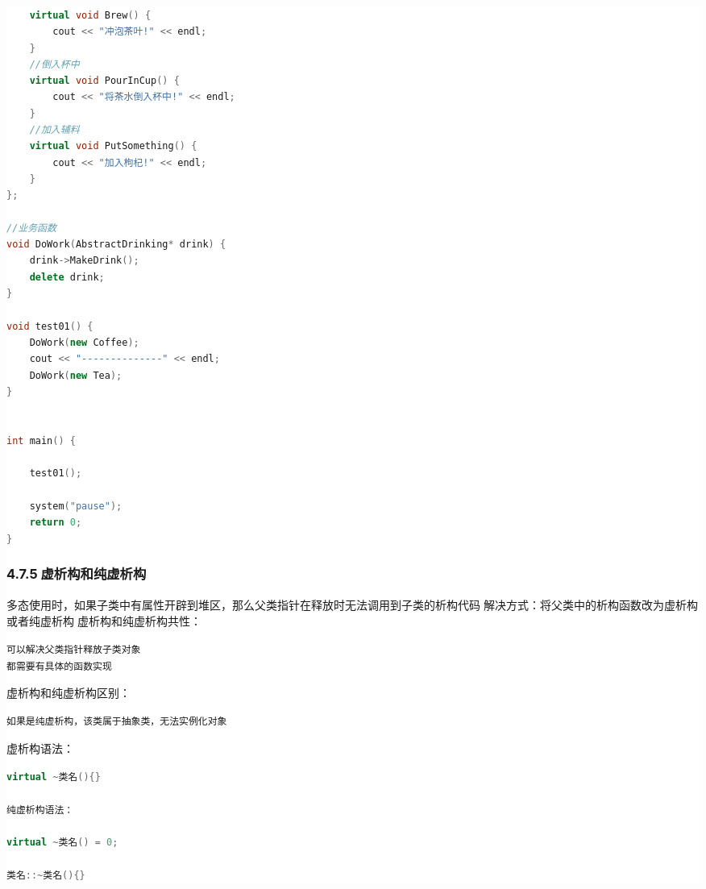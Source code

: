 ```cpp
	virtual void Brew() {
		cout << "冲泡茶叶!" << endl;
	}
	//倒入杯中
	virtual void PourInCup() {
		cout << "将茶水倒入杯中!" << endl;
	}
	//加入辅料
	virtual void PutSomething() {
		cout << "加入枸杞!" << endl;
	}
};

//业务函数
void DoWork(AbstractDrinking* drink) {
	drink->MakeDrink();
	delete drink;
}

void test01() {
	DoWork(new Coffee);
	cout << "--------------" << endl;
	DoWork(new Tea);
}


int main() {

	test01();

	system("pause");
	return 0;
}
```
### 4.7.5 虚析构和纯虚析构
多态使用时，如果子类中有属性开辟到堆区，那么父类指针在释放时无法调用到子类的析构代码
解决方式：将父类中的析构函数改为虚析构或者纯虚析构
虚析构和纯虚析构共性：

    可以解决父类指针释放子类对象
    都需要有具体的函数实现

虚析构和纯虚析构区别：

    如果是纯虚析构，该类属于抽象类，无法实例化对象

虚析构语法：
```cpp
virtual ~类名(){}

纯虚析构语法：

virtual ~类名() = 0;

类名::~类名(){}
```
